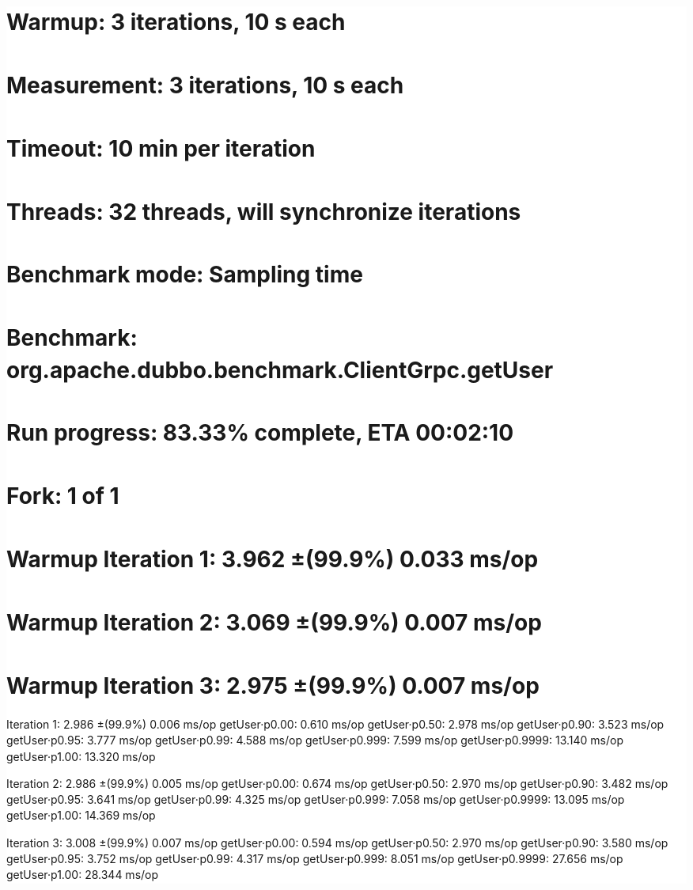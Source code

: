# Warmup: 3 iterations, 10 s each
# Measurement: 3 iterations, 10 s each
# Timeout: 10 min per iteration
# Threads: 32 threads, will synchronize iterations
# Benchmark mode: Sampling time
# Benchmark: org.apache.dubbo.benchmark.ClientGrpc.getUser

# Run progress: 83.33% complete, ETA 00:02:10
# Fork: 1 of 1
# Warmup Iteration   1: 3.962 ±(99.9%) 0.033 ms/op
# Warmup Iteration   2: 3.069 ±(99.9%) 0.007 ms/op
# Warmup Iteration   3: 2.975 ±(99.9%) 0.007 ms/op
Iteration   1: 2.986 ±(99.9%) 0.006 ms/op
                 getUser·p0.00:   0.610 ms/op
                 getUser·p0.50:   2.978 ms/op
                 getUser·p0.90:   3.523 ms/op
                 getUser·p0.95:   3.777 ms/op
                 getUser·p0.99:   4.588 ms/op
                 getUser·p0.999:  7.599 ms/op
                 getUser·p0.9999: 13.140 ms/op
                 getUser·p1.00:   13.320 ms/op

Iteration   2: 2.986 ±(99.9%) 0.005 ms/op
                 getUser·p0.00:   0.674 ms/op
                 getUser·p0.50:   2.970 ms/op
                 getUser·p0.90:   3.482 ms/op
                 getUser·p0.95:   3.641 ms/op
                 getUser·p0.99:   4.325 ms/op
                 getUser·p0.999:  7.058 ms/op
                 getUser·p0.9999: 13.095 ms/op
                 getUser·p1.00:   14.369 ms/op

Iteration   3: 3.008 ±(99.9%) 0.007 ms/op
                 getUser·p0.00:   0.594 ms/op
                 getUser·p0.50:   2.970 ms/op
                 getUser·p0.90:   3.580 ms/op
                 getUser·p0.95:   3.752 ms/op
                 getUser·p0.99:   4.317 ms/op
                 getUser·p0.999:  8.051 ms/op
                 getUser·p0.9999: 27.656 ms/op
                 getUser·p1.00:   28.344 ms/op
